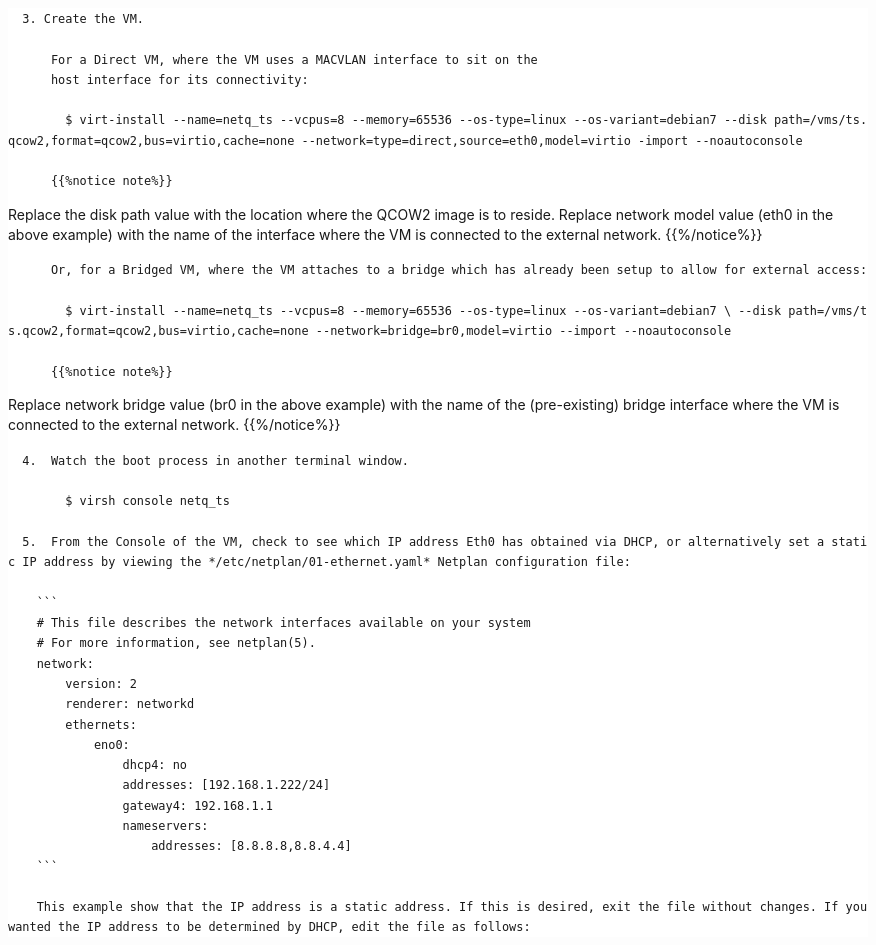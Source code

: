       3. Create the VM.

          For a Direct VM, where the VM uses a MACVLAN interface to sit on the
          host interface for its connectivity:

            $ virt-install --name=netq_ts --vcpus=8 --memory=65536 --os-type=linux --os-variant=debian7 --disk path=/vms/ts.qcow2,format=qcow2,bus=virtio,cache=none --network=type=direct,source=eth0,model=virtio -import --noautoconsole

          {{%notice note%}}
Replace the disk path value with the location where the QCOW2 image is to reside. Replace network model value (eth0 in the above example) with the name of the interface where the VM is connected to the external network.
          {{%/notice%}}

          Or, for a Bridged VM, where the VM attaches to a bridge which has already been setup to allow for external access:

            $ virt-install --name=netq_ts --vcpus=8 --memory=65536 --os-type=linux --os-variant=debian7 \ --disk path=/vms/ts.qcow2,format=qcow2,bus=virtio,cache=none --network=bridge=br0,model=virtio --import --noautoconsole

          {{%notice note%}}
Replace network bridge value (br0 in the above example) with the name of the (pre-existing) bridge interface where the VM is connected to the external network.
          {{%/notice%}}

      4.  Watch the boot process in another terminal window.

            $ virsh console netq_ts

      5.  From the Console of the VM, check to see which IP address Eth0 has obtained via DHCP, or alternatively set a static IP address by viewing the */etc/netplan/01-ethernet.yaml* Netplan configuration file:

        ```
        # This file describes the network interfaces available on your system
        # For more information, see netplan(5).
        network:
            version: 2
            renderer: networkd
            ethernets:
                eno0:
                    dhcp4: no
                    addresses: [192.168.1.222/24]
                    gateway4: 192.168.1.1
                    nameservers:
                        addresses: [8.8.8.8,8.8.4.4]
        ```

        This example show that the IP address is a static address. If this is desired, exit the file without changes. If you wanted the IP address to be determined by DHCP, edit the file as follows:
